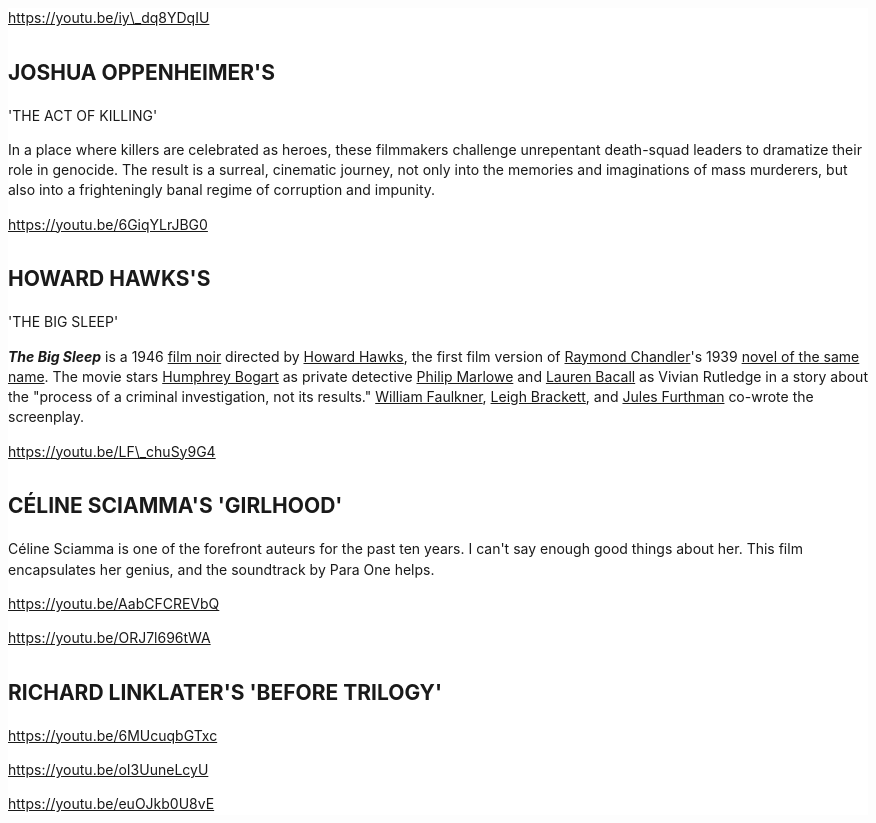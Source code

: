 https://youtu.be/iy\_dq8YDqIU

## JOSHUA OPPENHEIMER'S  
'THE ACT OF KILLING'

In a place where killers are celebrated as heroes, these filmmakers challenge unrepentant death-squad leaders to dramatize their role in genocide. The result is a surreal, cinematic journey, not only into the memories and imaginations of mass murderers, but also into a frighteningly banal regime of corruption and impunity.

https://youtu.be/6GiqYLrJBG0

## HOWARD HAWKS'S  
'THE BIG SLEEP'

_**The Big Sleep**_ is a 1946 [film noir](https://www.google.com/url?q=https%3A%2F%2Fen.wikipedia.org%2Fwiki%2FFilm_noir&sa=D&sntz=1&usg=AFQjCNG4l1cfRLLmMO-y_jyp0W5Avhw7MA) directed by [Howard Hawks](https://www.google.com/url?q=https%3A%2F%2Fen.wikipedia.org%2Fwiki%2FHoward_Hawks&sa=D&sntz=1&usg=AFQjCNE1hyYrXeSK8Roqz6Z8F7N2WicXWQ), the first film version of [Raymond Chandler](https://www.google.com/url?q=https%3A%2F%2Fen.wikipedia.org%2Fwiki%2FRaymond_Chandler&sa=D&sntz=1&usg=AFQjCNF55-Govtmd2_arTQDNflHN4feBRg)'s 1939 [novel of the same name](https://www.google.com/url?q=https%3A%2F%2Fen.wikipedia.org%2Fwiki%2FThe_Big_Sleep&sa=D&sntz=1&usg=AFQjCNGgJK1vjuboaubJdx_Gzi8Lwne4Eg). The movie stars [Humphrey Bogart](https://www.google.com/url?q=https%3A%2F%2Fen.wikipedia.org%2Fwiki%2FHumphrey_Bogart&sa=D&sntz=1&usg=AFQjCNGYDp-63VubZCEKf1vRk1yO3dF_dQ) as private detective [Philip Marlowe](https://www.google.com/url?q=https%3A%2F%2Fen.wikipedia.org%2Fwiki%2FPhilip_Marlowe&sa=D&sntz=1&usg=AFQjCNGG-N8uUO7Wt4PYlFJAp7Jrrp8wZA) and [Lauren Bacall](https://www.google.com/url?q=https%3A%2F%2Fen.wikipedia.org%2Fwiki%2FLauren_Bacall&sa=D&sntz=1&usg=AFQjCNF4RPEKYVXlyuMoZ5zOks8dcLJquA) as Vivian Rutledge in a story about the "process of a criminal investigation, not its results." [William Faulkner](https://www.google.com/url?q=https%3A%2F%2Fen.wikipedia.org%2Fwiki%2FWilliam_Faulkner&sa=D&sntz=1&usg=AFQjCNEMNscyPcT3nXJMaGoCxTrbmDFkNw), [Leigh Brackett](https://www.google.com/url?q=https%3A%2F%2Fen.wikipedia.org%2Fwiki%2FLeigh_Brackett&sa=D&sntz=1&usg=AFQjCNHcxgE-70ABkod_e_eRJDiegCKzcQ), and [Jules Furthman](https://www.google.com/url?q=https%3A%2F%2Fen.wikipedia.org%2Fwiki%2FJules_Furthman&sa=D&sntz=1&usg=AFQjCNEyAlXRpl6uZ3ANskTT551qCahGOQ) co-wrote the screenplay.

https://youtu.be/LF\_chuSy9G4

## CÉLINE SCIAMMA'S 'GIRLHOOD'

Céline Sciamma is one of the forefront auteurs for the past ten years. I can't say enough good things about her. This film encapsulates her genius, and the soundtrack by Para One helps.

https://youtu.be/AabCFCREVbQ

https://youtu.be/ORJ7l696tWA

## RICHARD LINKLATER'S 'BEFORE TRILOGY'

https://youtu.be/6MUcuqbGTxc

https://youtu.be/oI3UuneLcyU

https://youtu.be/euOJkb0U8vE

